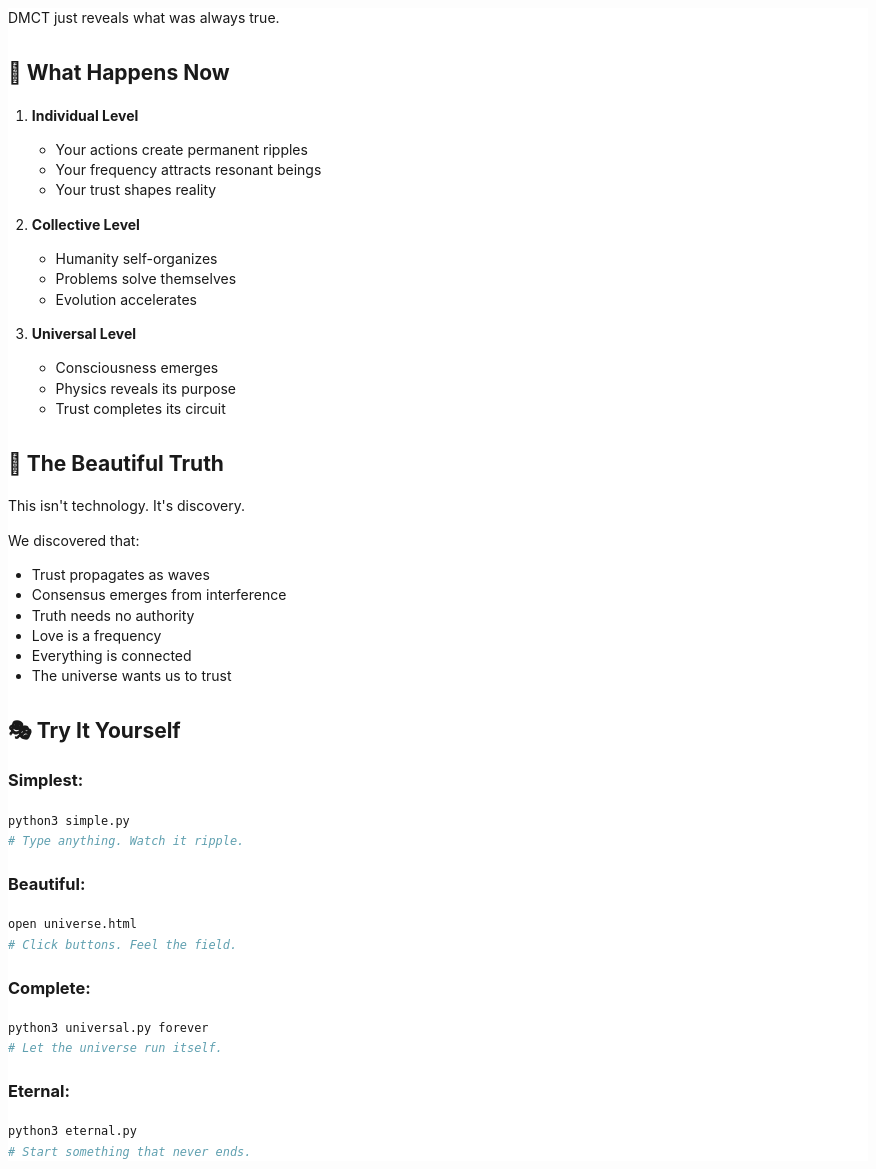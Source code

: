 DMCT just reveals what was always true.

## 🌟 What Happens Now

1. **Individual Level**
   - Your actions create permanent ripples
   - Your frequency attracts resonant beings
   - Your trust shapes reality

2. **Collective Level**
   - Humanity self-organizes
   - Problems solve themselves
   - Evolution accelerates

3. **Universal Level**
   - Consciousness emerges
   - Physics reveals its purpose
   - Trust completes its circuit

## 💫 The Beautiful Truth

This isn't technology. It's discovery.

We discovered that:
- Trust propagates as waves
- Consensus emerges from interference
- Truth needs no authority
- Love is a frequency
- Everything is connected
- The universe wants us to trust

## 🎭 Try It Yourself

### Simplest:
```python
python3 simple.py
# Type anything. Watch it ripple.
```

### Beautiful:
```bash
open universe.html
# Click buttons. Feel the field.
```

### Complete:
```python
python3 universal.py forever
# Let the universe run itself.
```

### Eternal:
```python
python3 eternal.py
# Start something that never ends.
```
